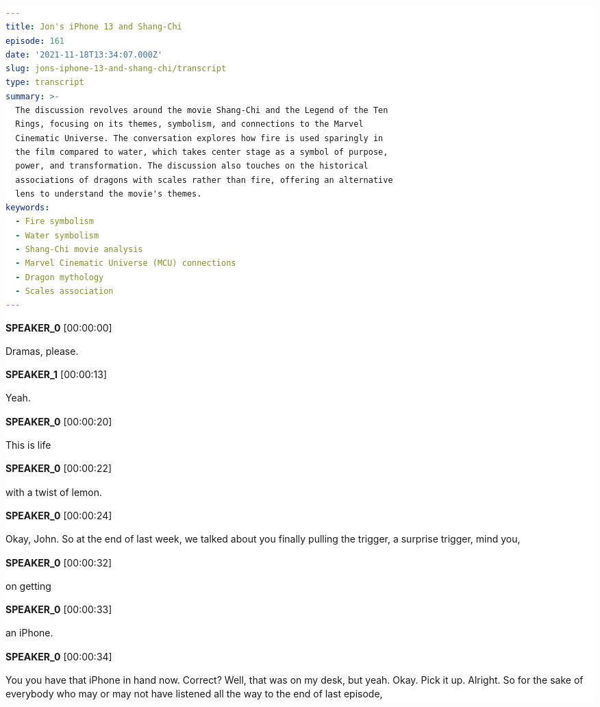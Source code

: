 ```yaml
---
title: Jon's iPhone 13 and Shang-Chi
episode: 161
date: '2021-11-18T13:34:07.000Z'
slug: jons-iphone-13-and-shang-chi/transcript
type: transcript
summary: >-
  The discussion revolves around the movie Shang-Chi and the Legend of the Ten
  Rings, focusing on its themes, symbolism, and connections to the Marvel
  Cinematic Universe. The conversation explores how fire is used sparingly in
  the film compared to water, which takes center stage as a symbol of purpose,
  power, and transformation. The discussion also touches on the historical
  associations of dragons with scales rather than fire, offering an alternative
  lens to understand the movie's themes.
keywords:
  - Fire symbolism
  - Water symbolism
  - Shang-Chi movie analysis
  - Marvel Cinematic Universe (MCU) connections
  - Dragon mythology
  - Scales association
---
```

**SPEAKER_0** [00:00:00]

Dramas, please.

**SPEAKER_1** [00:00:13]

Yeah.

**SPEAKER_0** [00:00:20]

This is life

**SPEAKER_0** [00:00:22]

with a twist of lemon.

**SPEAKER_0** [00:00:24]

Okay, John. So at the end of last week, we talked about you finally pulling the trigger, a surprise trigger, mind you,

**SPEAKER_0** [00:00:32]

on getting

**SPEAKER_0** [00:00:33]

an iPhone.

**SPEAKER_0** [00:00:34]

You you have that iPhone in hand now. Correct? Well, that was on my desk, but yeah. Okay. Pick it up. Alright. So for the sake of everybody who may or may not have listened all the way to the end of last episode,
